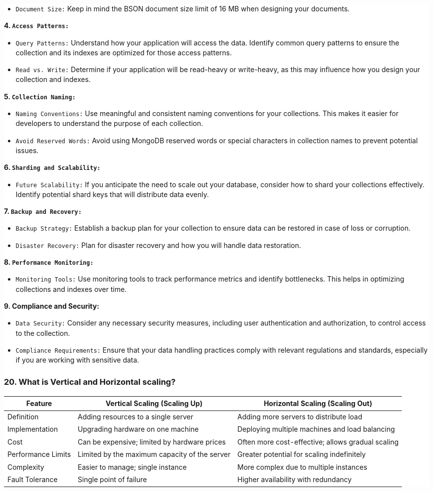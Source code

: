 - `Document Size:` Keep in mind the BSON document size limit of 16 MB when designing your documents.

**4. `Access Patterns:`**

- `Query Patterns:` Understand how your application will access the data. Identify common query patterns to ensure the collection and its indexes are optimized for those access patterns.

- `Read vs. Write:` Determine if your application will be read-heavy or write-heavy, as this may influence how you design your collection and indexes.

**5. `Collection Naming:`**

- `Naming Conventions:` Use meaningful and consistent naming conventions for your collections. This makes it easier for developers to understand the purpose of each collection.

- `Avoid Reserved Words:` Avoid using MongoDB reserved words or special characters in collection names to prevent potential issues.

**6. `Sharding and Scalability:`**

- `Future Scalability:` If you anticipate the need to scale out your database, consider how to shard your collections effectively. Identify potential shard keys that will distribute data evenly.

**7. `Backup and Recovery:`**

- `Backup Strategy:` Establish a backup plan for your collection to ensure data can be restored in case of loss or corruption.

- `Disaster Recovery:` Plan for disaster recovery and how you will handle data restoration.

**8. `Performance Monitoring:`**

- `Monitoring Tools:` Use monitoring tools to track performance metrics and identify bottlenecks. This helps in optimizing collections and indexes over time.

**9. Compliance and Security:**

- `Data Security:` Consider any necessary security measures, including user authentication and authorization, to control access to the collection.

- `Compliance Requirements:` Ensure that your data handling practices comply with relevant regulations and standards, especially if you are working with sensitive data.

### 20. What is Vertical and Horizontal scaling?

| Feature             | Vertical Scaling (Scaling Up)                      | Horizontal Scaling (Scaling Out)               |
|---------------------|---------------------------------------------------|------------------------------------------------|
| Definition          | Adding resources to a single server               | Adding more servers to distribute load         |
| Implementation      | Upgrading hardware on one machine                  | Deploying multiple machines and load balancing  |
| Cost                | Can be expensive; limited by hardware prices      | Often more cost-effective; allows gradual scaling |
| Performance Limits  | Limited by the maximum capacity of the server     | Greater potential for scaling indefinitely      |
| Complexity          | Easier to manage; single instance                  | More complex due to multiple instances          |
| Fault Tolerance     | Single point of failure                            | Higher availability with redundancy             |

